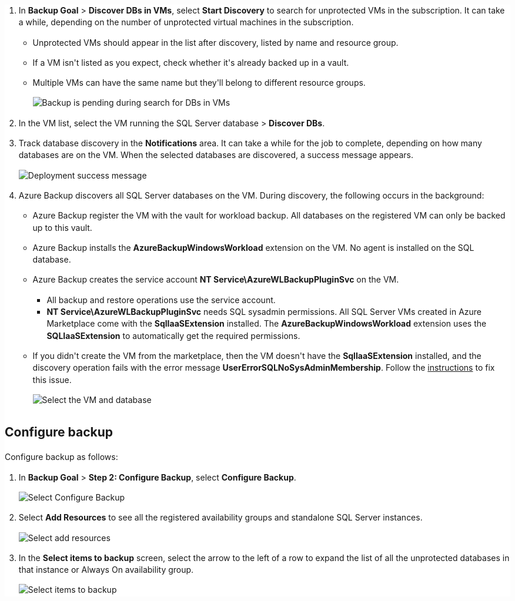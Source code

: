 1. In **Backup Goal** > **Discover DBs in VMs**, select **Start Discovery** to search for unprotected VMs in the subscription. It can take a while, depending on the number of unprotected virtual machines in the subscription.

   * Unprotected VMs should appear in the list after discovery, listed by name and resource group.
   * If a VM isn't listed as you expect, check whether it's already backed up in a vault.
   * Multiple VMs can have the same name but they'll belong to different resource groups.

     ![Backup is pending during search for DBs in VMs](./media/backup-azure-sql-database/discovering-sql-databases.png)

1. In the VM list, select the VM running the SQL Server database > **Discover DBs**.

1. Track database discovery in the **Notifications** area. It can take a while for the job to complete, depending on how many databases are on the VM. When the selected databases are discovered, a success message appears.

    ![Deployment success message](./media/backup-azure-sql-database/notifications-db-discovered.png)

1. Azure Backup discovers all SQL Server databases on the VM. During discovery, the following occurs in the background:

    * Azure Backup register the VM with the vault for workload backup. All databases on the registered VM can only be backed up to this vault.
    * Azure Backup installs the **AzureBackupWindowsWorkload** extension on the VM. No agent is installed on the SQL database.
    * Azure Backup creates the service account **NT Service\AzureWLBackupPluginSvc** on the VM.
      * All backup and restore operations use the service account.
      * **NT Service\AzureWLBackupPluginSvc** needs SQL sysadmin permissions. All SQL Server VMs created in Azure Marketplace come with the **SqlIaaSExtension** installed. The **AzureBackupWindowsWorkload** extension uses the **SQLIaaSExtension** to automatically get the required permissions.
    * If you didn't create the VM from the marketplace, then the VM doesn't have the **SqlIaaSExtension** installed, and the discovery operation fails with the error message **UserErrorSQLNoSysAdminMembership**. Follow the [instructions](backup-azure-sql-database.md#set-vm-permissions) to fix this issue.

        ![Select the VM and database](./media/backup-azure-sql-database/registration-errors.png)

## Configure backup  

Configure backup as follows:

1. In **Backup Goal** > **Step 2: Configure Backup**, select **Configure Backup**.

   ![Select Configure Backup](./media/backup-azure-sql-database/backup-goal-configure-backup.png)

1. Select **Add Resources** to see all the registered availability groups and standalone SQL Server instances.

    ![Select add resources](./media/backup-azure-sql-database/add-resources.png)

1. In the **Select items to backup** screen, select the arrow to the left of a row to expand the list of all the unprotected databases in that instance or Always On availability group.

    ![Select items to backup](./media/backup-azure-sql-database/select-items-to-backup.png)
